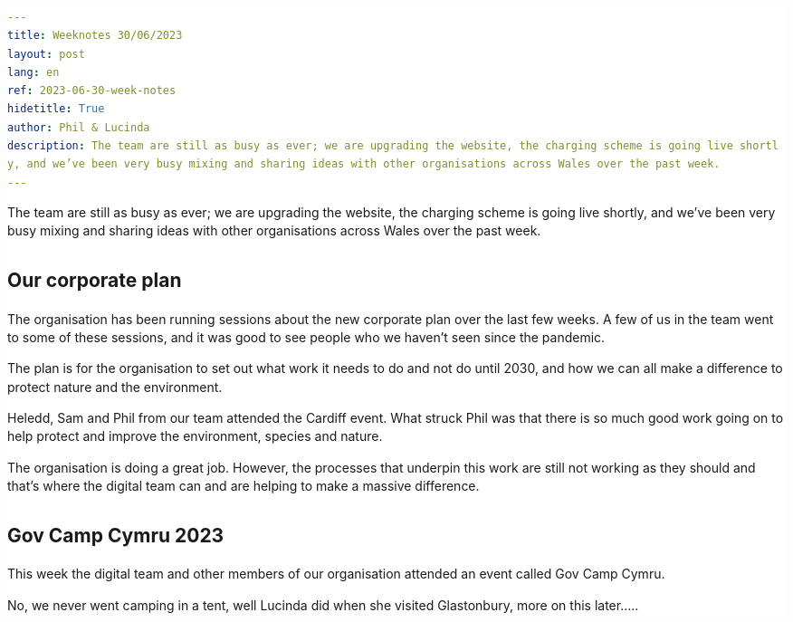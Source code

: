 ```yaml
---
title: Weeknotes 30/06/2023
layout: post
lang: en
ref: 2023-06-30-week-notes
hidetitle: True
author: Phil & Lucinda
description: The team are still as busy as ever; we are upgrading the website, the charging scheme is going live shortly, and we’ve been very busy mixing and sharing ideas with other organisations across Wales over the past week.
---
```


The team are still as busy as ever; we are upgrading the website, the charging scheme is going live shortly, and we’ve been very busy mixing and sharing ideas with other organisations across Wales over the past week.

## Our corporate plan
The organisation has been running sessions about the new corporate plan over the last few weeks. A few of us in the team went to some of these sessions, and it was good to see people who we haven’t seen since the pandemic.

The plan is for the organisation to set out what work it needs to do and not do until 2030, and how we can all make a difference to protect nature and the environment.

Heledd, Sam and Phil from our team attended the Cardiff event. What struck Phil was that there is so much good work going on to help protect and improve the environment, species and nature. 

The organisation is doing a great job. However, the processes that underpin this work are still not working as they should and that’s where the digital team can and are helping to make a massive difference.

## Gov Camp Cymru 2023
This week the digital team and other members of our organisation attended an event called Gov Camp Cymru.

No, we never went camping in a tent, well Lucinda did when she visited Glastonbury, more on this later…..

